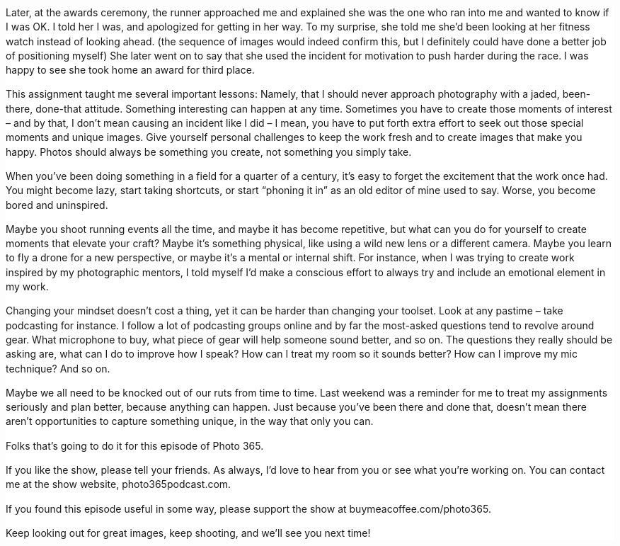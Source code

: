 Later, at the awards ceremony, the runner approached me and explained she was the one who ran into me and wanted to know if I was OK. I told her I was, and apologized for getting in her way. To my surprise, she told me she’d been looking at her fitness watch instead of looking ahead. (the sequence of images would indeed confirm this, but I definitely could have done a better job of positioning myself) She later went on to say that she used the incident for motivation to push harder during the race. I was happy to see she took home an award for third place.

This assignment taught me several important lessons: Namely, that I should never approach photography with a jaded, been-there, done-that attitude. Something interesting can happen at any time. Sometimes you have to create those moments of interest – and by that, I don’t mean causing an incident like I did – I mean, you have to put forth extra effort to seek out those special moments and unique images. Give yourself personal challenges to keep the work fresh and to create images that make you happy. Photos should always be something you create, not something you simply take.

When you’ve been doing something in a field for a quarter of a century, it’s easy to forget the excitement that the work once had. You might become lazy, start taking shortcuts, or start “phoning it in” as an old editor of mine used to say. Worse, you become bored and uninspired. 

Maybe you shoot running events all the time, and maybe it has become repetitive, but what can you do for yourself to create moments that elevate your craft? Maybe it’s something physical, like using a wild new lens or a different camera. Maybe you learn to fly a drone for a new perspective, or maybe it’s a mental or internal shift. For instance, when I was trying to create work inspired by my photographic mentors, I told myself I’d make a conscious effort to always try and include an emotional element in my work.

Changing your mindset doesn’t cost a thing, yet it can be harder than changing your toolset. Look at any pastime – take podcasting for instance. I follow a lot of podcasting groups online and by far the most-asked questions tend to revolve around gear. What microphone to buy, what piece of gear will help someone sound better, and so on. The questions they really should be asking are, what can I do to improve how I speak? How can I treat my room so it sounds better? How can I improve my mic technique? And so on.

Maybe we all need to be knocked out of our ruts from time to time. Last weekend was a reminder for me to treat my assignments seriously and plan better, because anything can happen. Just because you’ve been there and done that, doesn’t mean there aren’t opportunities to capture something unique, in the way that only you can.

Folks that’s going to do it for this episode of Photo 365.

If you like the show, please tell your friends. As always, I’d love to hear from you or see what you’re working on. You can contact me at the show website, photo365podcast.com. 

If you found this episode useful in some way, please support the show at buymeacoffee.com/photo365. 

Keep looking out for great images, keep shooting, and we’ll see you next time!